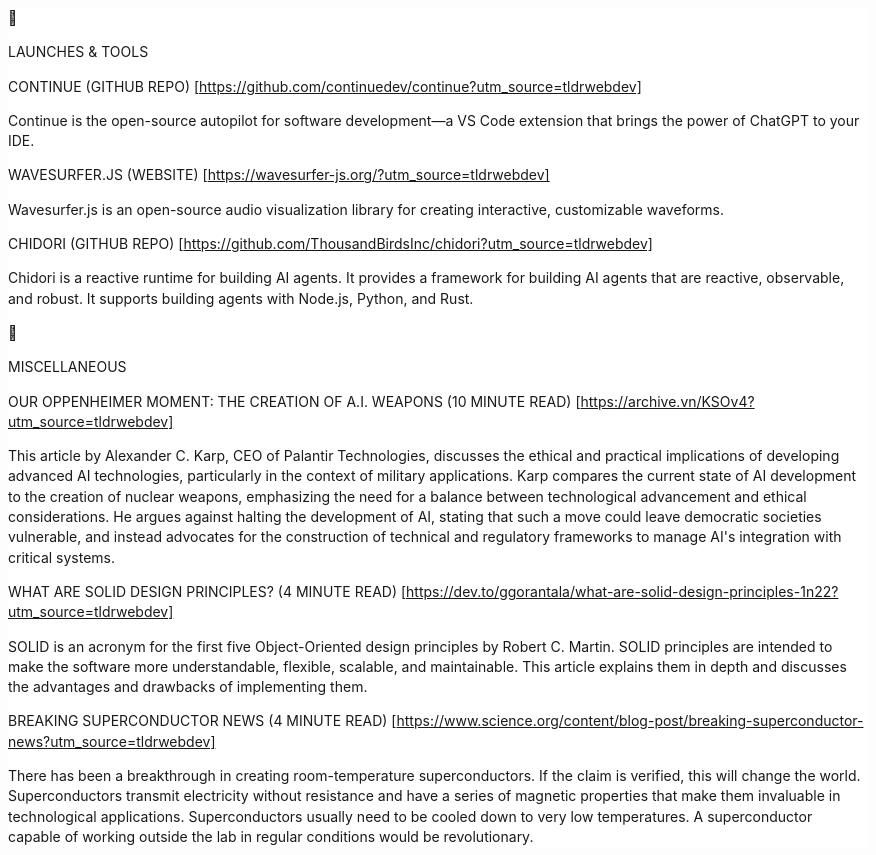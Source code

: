 🚀

LAUNCHES & TOOLS

CONTINUE (GITHUB REPO)
[https://github.com/continuedev/continue?utm_source=tldrwebdev]

Continue is the open-source autopilot for software development—a VS
Code extension that brings the power of ChatGPT to your IDE.

WAVESURFER.JS (WEBSITE)
[https://wavesurfer-js.org/?utm_source=tldrwebdev]

Wavesurfer.js is an open-source audio visualization library for
creating interactive, customizable waveforms.

CHIDORI (GITHUB REPO)
[https://github.com/ThousandBirdsInc/chidori?utm_source=tldrwebdev]

Chidori is a reactive runtime for building AI agents. It provides a
framework for building AI agents that are reactive, observable, and
robust. It supports building agents with Node.js, Python, and Rust.

🎁

MISCELLANEOUS

OUR OPPENHEIMER MOMENT: THE CREATION OF A.I. WEAPONS (10 MINUTE READ)
[https://archive.vn/KSOv4?utm_source=tldrwebdev]

This article by Alexander C. Karp, CEO of Palantir Technologies,
discusses the ethical and practical implications of developing
advanced AI technologies, particularly in the context of military
applications. Karp compares the current state of AI development to the
creation of nuclear weapons, emphasizing the need for a balance
between technological advancement and ethical considerations. He
argues against halting the development of AI, stating that such a move
could leave democratic societies vulnerable, and instead advocates for
the construction of technical and regulatory frameworks to manage AI's
integration with critical systems.

WHAT ARE SOLID DESIGN PRINCIPLES? (4 MINUTE READ)
[https://dev.to/ggorantala/what-are-solid-design-principles-1n22?utm_source=tldrwebdev]

SOLID is an acronym for the first five Object-Oriented design
principles by Robert C. Martin. SOLID principles are intended to make
the software more understandable, flexible, scalable, and
maintainable. This article explains them in depth and discusses the
advantages and drawbacks of implementing them.

BREAKING SUPERCONDUCTOR NEWS (4 MINUTE READ)
[https://www.science.org/content/blog-post/breaking-superconductor-news?utm_source=tldrwebdev]

There has been a breakthrough in creating room-temperature
superconductors. If the claim is verified, this will change the world.
Superconductors transmit electricity without resistance and have a
series of magnetic properties that make them invaluable in
technological applications. Superconductors usually need to be cooled
down to very low temperatures. A superconductor capable of working
outside the lab in regular conditions would be revolutionary.
